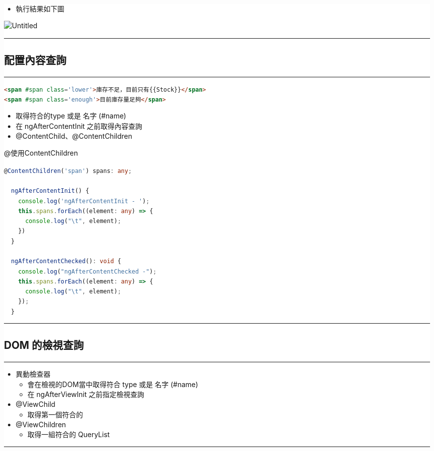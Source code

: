 - 執行結果如下圖

![Untitled](https://i.imgur.com/kTdzGh8.png)

---

## 配置內容查詢

---

```html
<span #span class='lower'>庫存不足，目前只有{{Stock}}</span>
<span #span class='enough'>目前庫存量足夠</span>
```

- 取得符合的type 或是 名字 (#name)
- 在 ngAfterContentInit 之前取得內容查詢
- @ContentChild、@ContentChildren

@使用ContentChildren

```ts
@ContentChildren('span') spans: any;

  ngAfterContentInit() {
    console.log('ngAfterContentInit - ');
    this.spans.forEach((element: any) => {
      console.log("\t", element);
    })
  }

  ngAfterContentChecked(): void {
    console.log("ngAfterContentChecked -");
    this.spans.forEach((element: any) => {
      console.log("\t", element);
    });
  }
```

---

## DOM 的檢視查詢

---

- 異動檢查器
  - 會在檢視的DOM當中取得符合 type 或是 名字 (#name)
  - 在 ngAfterViewInit 之前指定檢視查詢
- @ViewChild
  - 取得第一個符合的
- @ViewChildren
  - 取得一組符合的 QueryList

---
